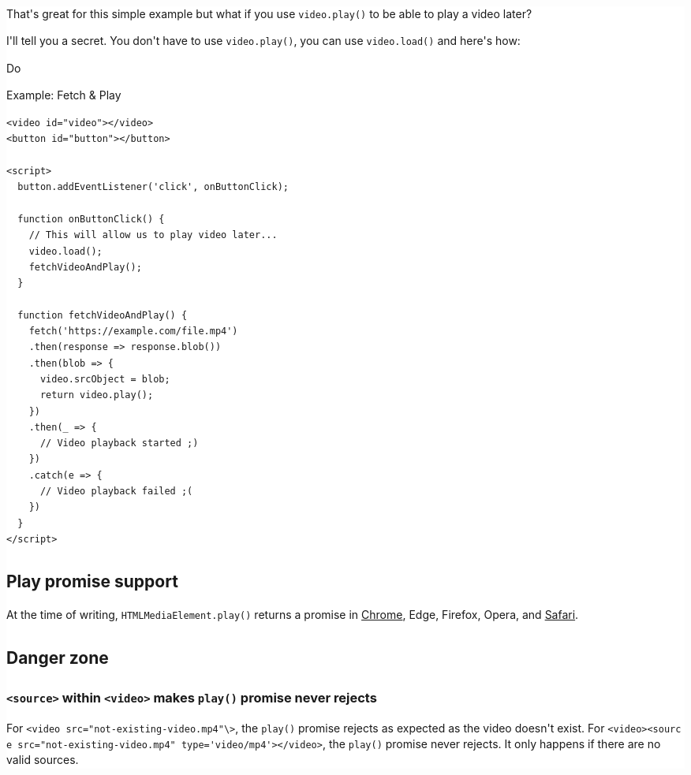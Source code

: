 That's great for this simple example but what if you use `video.play()` to be
able to play a video later?

I'll tell you a secret. You don't have to use `video.play()`, you can use
`video.load()` and here's how:

Do

Example: Fetch & Play

```
<video id="video"></video>
<button id="button"></button>

<script>
  button.addEventListener('click', onButtonClick);

  function onButtonClick() {
    // This will allow us to play video later...
    video.load();
    fetchVideoAndPlay();
  }

  function fetchVideoAndPlay() {
    fetch('https://example.com/file.mp4')
    .then(response => response.blob())
    .then(blob => {
      video.srcObject = blob;
      return video.play();
    })
    .then(_ => {
      // Video playback started ;)
    })
    .catch(e => {
      // Video playback failed ;(
    })
  }
</script>
```

## Play promise support

At the time of writing, `HTMLMediaElement.play()` returns a promise in
[Chrome](https://www.chromestatus.com/feature/5920584248590336), Edge, Firefox, Opera, and [Safari](https://webkit.org/blog/7734/auto-play-policy-changes-for-macos/).

## Danger zone

### `<source>` within `<video>` makes `play()` promise never rejects

For `<video src="not-existing-video.mp4"\>`, the `play()` promise rejects as
expected as the video doesn't exist. For `<video><source
src="not-existing-video.mp4" type='video/mp4'></video>`, the `play()` promise
never rejects. It only happens if there are no valid sources.
